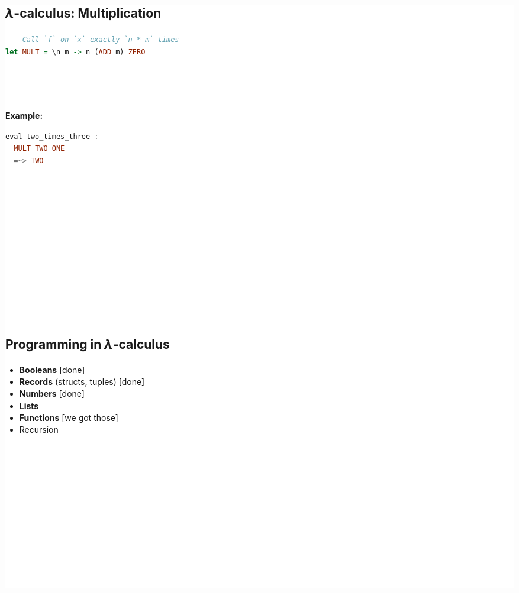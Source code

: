 ## $\lambda$-calculus: Multiplication

```haskell
--  Call `f` on `x` exactly `n * m` times
let MULT = \n m -> n (ADD m) ZERO
```

<br>
<br>
<br>

**Example:**

```haskell
eval two_times_three :
  MULT TWO ONE
  =~> TWO
```

<br>
<br>
<br>
<br>
<br>
<br>
<br>
<br>
<br>
<br>
<br>
<br>

## Programming in $\lambda$-calculus

- **Booleans** \[done\]
- **Records** (structs, tuples) \[done\]
- **Numbers** \[done\]
- **Lists**
- **Functions** \[we got those\]
- Recursion

<br>
<br>
<br>
<br>
<br>
<br>
<br>
<br>
<br>
<br>
<br>
<br>


[elsa-ite]: http://goto.ucsd.edu:8095/index.html#?demo=ite.lc
[elsa-not]: http://goto.ucsd.edu:8095/index.html#?demo=permalink%2F1491005489_149.lc